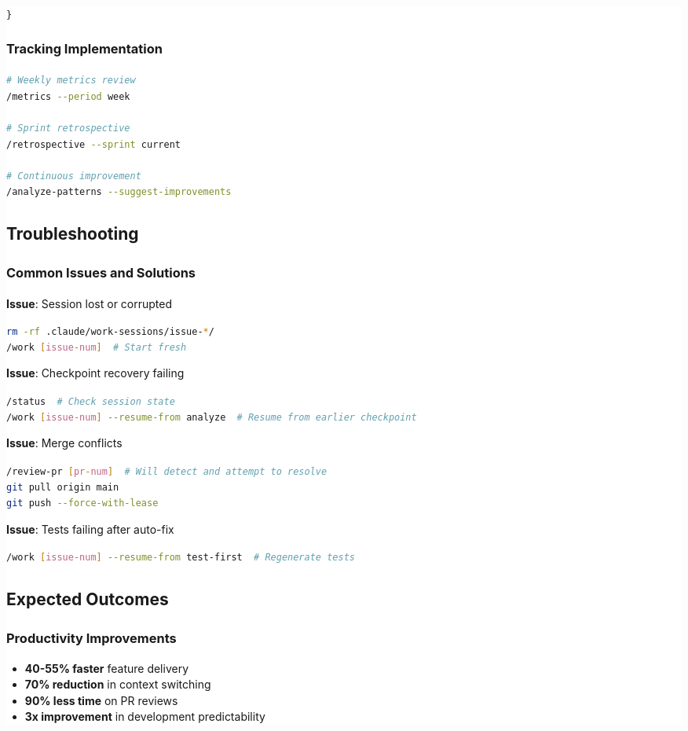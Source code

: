 ```typescript
}
```

### Tracking Implementation

```bash
# Weekly metrics review
/metrics --period week

# Sprint retrospective
/retrospective --sprint current

# Continuous improvement
/analyze-patterns --suggest-improvements
```

## Troubleshooting

### Common Issues and Solutions

**Issue**: Session lost or corrupted

```bash
rm -rf .claude/work-sessions/issue-*/
/work [issue-num]  # Start fresh
```

**Issue**: Checkpoint recovery failing

```bash
/status  # Check session state
/work [issue-num] --resume-from analyze  # Resume from earlier checkpoint
```

**Issue**: Merge conflicts

```bash
/review-pr [pr-num]  # Will detect and attempt to resolve
git pull origin main
git push --force-with-lease
```

**Issue**: Tests failing after auto-fix

```bash
/work [issue-num] --resume-from test-first  # Regenerate tests
```

## Expected Outcomes

### Productivity Improvements

- **40-55% faster** feature delivery
- **70% reduction** in context switching
- **90% less time** on PR reviews
- **3x improvement** in development predictability
